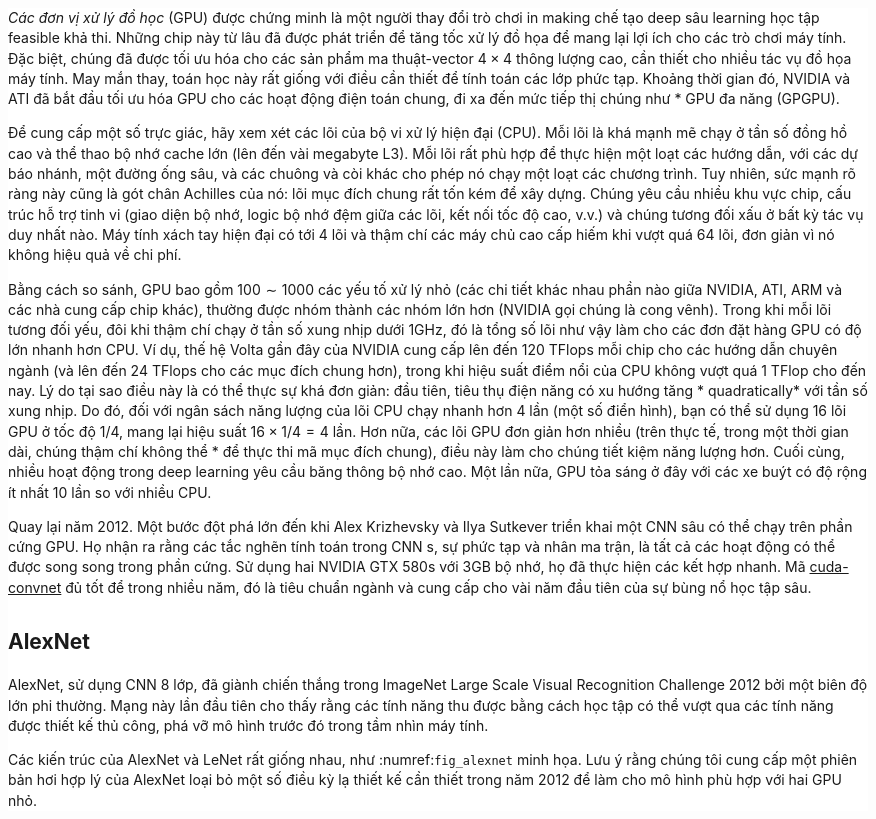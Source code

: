 *Các đơn vị xử lý đồ học* (GPU) được chứng minh là một người thay đổi trò chơi
in making chế tạo deep sâu learning học tập feasible khả thi. Những chip này từ lâu đã được phát triển để tăng tốc xử lý đồ họa để mang lại lợi ích cho các trò chơi máy tính. Đặc biệt, chúng đã được tối ưu hóa cho các sản phẩm ma thuật-vector $4 \times 4$ thông lượng cao, cần thiết cho nhiều tác vụ đồ họa máy tính. May mắn thay, toán học này rất giống với điều cần thiết để tính toán các lớp phức tạp. Khoảng thời gian đó, NVIDIA và ATI đã bắt đầu tối ưu hóa GPU cho các hoạt động điện toán chung, đi xa đến mức tiếp thị chúng như * GPU đa năng (GPGPU). 

Để cung cấp một số trực giác, hãy xem xét các lõi của bộ vi xử lý hiện đại (CPU). Mỗi lõi là khá mạnh mẽ chạy ở tần số đồng hồ cao và thể thao bộ nhớ cache lớn (lên đến vài megabyte L3). Mỗi lõi rất phù hợp để thực hiện một loạt các hướng dẫn, với các dự báo nhánh, một đường ống sâu, và các chuông và còi khác cho phép nó chạy một loạt các chương trình. Tuy nhiên, sức mạnh rõ ràng này cũng là gót chân Achilles của nó: lõi mục đích chung rất tốn kém để xây dựng. Chúng yêu cầu nhiều khu vực chip, cấu trúc hỗ trợ tinh vi (giao diện bộ nhớ, logic bộ nhớ đệm giữa các lõi, kết nối tốc độ cao, v.v.) và chúng tương đối xấu ở bất kỳ tác vụ duy nhất nào. Máy tính xách tay hiện đại có tới 4 lõi và thậm chí các máy chủ cao cấp hiếm khi vượt quá 64 lõi, đơn giản vì nó không hiệu quả về chi phí. 

Bằng cách so sánh, GPU bao gồm $100 \sim 1000$ các yếu tố xử lý nhỏ (các chi tiết khác nhau phần nào giữa NVIDIA, ATI, ARM và các nhà cung cấp chip khác), thường được nhóm thành các nhóm lớn hơn (NVIDIA gọi chúng là cong vênh). Trong khi mỗi lõi tương đối yếu, đôi khi thậm chí chạy ở tần số xung nhịp dưới 1GHz, đó là tổng số lõi như vậy làm cho các đơn đặt hàng GPU có độ lớn nhanh hơn CPU. Ví dụ, thế hệ Volta gần đây của NVIDIA cung cấp lên đến 120 TFlops mỗi chip cho các hướng dẫn chuyên ngành (và lên đến 24 TFlops cho các mục đích chung hơn), trong khi hiệu suất điểm nổi của CPU không vượt quá 1 TFlop cho đến nay. Lý do tại sao điều này là có thể thực sự khá đơn giản: đầu tiên, tiêu thụ điện năng có xu hướng tăng * quadratically* với tần số xung nhịp. Do đó, đối với ngân sách năng lượng của lõi CPU chạy nhanh hơn 4 lần (một số điển hình), bạn có thể sử dụng 16 lõi GPU ở tốc độ $1/4$, mang lại hiệu suất $16 \times 1/4 = 4$ lần. Hơn nữa, các lõi GPU đơn giản hơn nhiều (trên thực tế, trong một thời gian dài, chúng thậm chí không thể * để thực thi mã mục đích chung), điều này làm cho chúng tiết kiệm năng lượng hơn. Cuối cùng, nhiều hoạt động trong deep learning yêu cầu băng thông bộ nhớ cao. Một lần nữa, GPU tỏa sáng ở đây với các xe buýt có độ rộng ít nhất 10 lần so với nhiều CPU. 

Quay lại năm 2012. Một bước đột phá lớn đến khi Alex Krizhevsky và Ilya Sutkever triển khai một CNN sâu có thể chạy trên phần cứng GPU. Họ nhận ra rằng các tắc nghẽn tính toán trong CNN s, sự phức tạp và nhân ma trận, là tất cả các hoạt động có thể được song song trong phần cứng. Sử dụng hai NVIDIA GTX 580s với 3GB bộ nhớ, họ đã thực hiện các kết hợp nhanh. Mã [cuda-convnet](https://code.google.com/archive/p/cuda-convnet/) đủ tốt để trong nhiều năm, đó là tiêu chuẩn ngành và cung cấp cho vài năm đầu tiên của sự bùng nổ học tập sâu. 

## AlexNet

AlexNet, sử dụng CNN 8 lớp, đã giành chiến thắng trong ImageNet Large Scale Visual Recognition Challenge 2012 bởi một biên độ lớn phi thường. Mạng này lần đầu tiên cho thấy rằng các tính năng thu được bằng cách học tập có thể vượt qua các tính năng được thiết kế thủ công, phá vỡ mô hình trước đó trong tầm nhìn máy tính. 

Các kiến trúc của AlexNet và LeNet rất giống nhau, như :numref:`fig_alexnet` minh họa. Lưu ý rằng chúng tôi cung cấp một phiên bản hơi hợp lý của AlexNet loại bỏ một số điều kỳ lạ thiết kế cần thiết trong năm 2012 để làm cho mô hình phù hợp với hai GPU nhỏ. 
